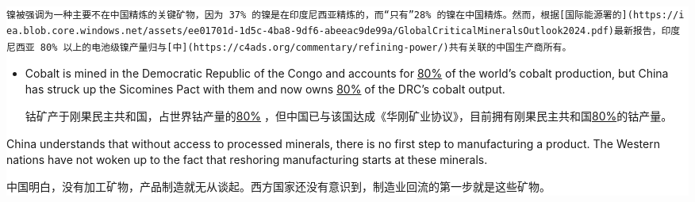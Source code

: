     镍被强调为一种主要不在中国精炼的关键矿物，因为 37% 的镍是在印度尼西亚精炼的，而“只有”28% 的镍在中国精炼。然而，根据[国际能源署的](https://iea.blob.core.windows.net/assets/ee01701d-1d5c-4ba8-9df6-abeeac9de99a/GlobalCriticalMineralsOutlook2024.pdf)最新报告，印度尼西亚 80% 以上的电池级镍产量归与[中](https://c4ads.org/commentary/refining-power/)共有关联的中国生产商所有。
-   Cobalt is mined in the Democratic Republic of the Congo and accounts for [80%](https://issafrica.org/iss-today/rampant-cobalt-smuggling-and-corruption-deny-billions-to-drc) of the world’s cobalt production, but China has struck up the Sicomines Pact with them and now owns [80%](https://www.cecc.gov/events/hearings/from-cobalt-to-cars-how-china-exploits-child-and-forced-labor-in-the-congo) of the DRC’s cobalt output.  
    
    钴矿产于刚果民主共和国，占世界钴产量的[80%](https://issafrica.org/iss-today/rampant-cobalt-smuggling-and-corruption-deny-billions-to-drc) ，但中国已与该国达成《华刚矿业协议》，目前拥有刚果民主共和国[80%](https://www.cecc.gov/events/hearings/from-cobalt-to-cars-how-china-exploits-child-and-forced-labor-in-the-congo)的钴产量。

China understands that without access to processed minerals, there is no first step to manufacturing a product. The Western nations have not woken up to the fact that reshoring manufacturing starts at these minerals.  

中国明白，没有加工矿物，产品制造就无从谈起。西方国家还没有意识到，制造业回流的第一步就是这些矿物。

